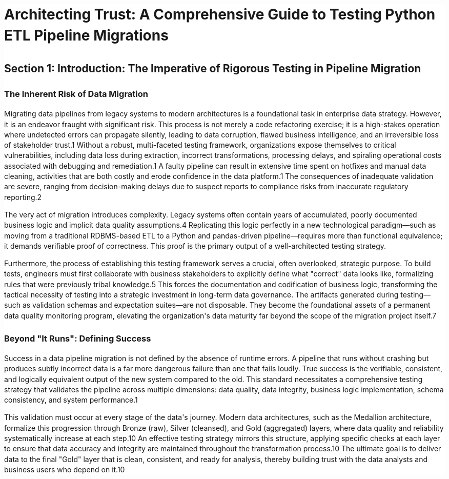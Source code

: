 

# **Architecting Trust: A Comprehensive Guide to Testing Python ETL Pipeline Migrations**

## **Section 1: Introduction: The Imperative of Rigorous Testing in Pipeline Migration**

### **The Inherent Risk of Data Migration**

Migrating data pipelines from legacy systems to modern architectures is a foundational task in enterprise data strategy. However, it is an endeavor fraught with significant risk. This process is not merely a code refactoring exercise; it is a high-stakes operation where undetected errors can propagate silently, leading to data corruption, flawed business intelligence, and an irreversible loss of stakeholder trust.1 Without a robust, multi-faceted testing framework, organizations expose themselves to critical vulnerabilities, including data loss during extraction, incorrect transformations, processing delays, and spiraling operational costs associated with debugging and remediation.1 A faulty pipeline can result in extensive time spent on hotfixes and manual data cleaning, activities that are both costly and erode confidence in the data platform.1 The consequences of inadequate validation are severe, ranging from decision-making delays due to suspect reports to compliance risks from inaccurate regulatory reporting.2

The very act of migration introduces complexity. Legacy systems often contain years of accumulated, poorly documented business logic and implicit data quality assumptions.4 Replicating this logic perfectly in a new technological paradigm—such as moving from a traditional RDBMS-based ETL to a Python and pandas-driven pipeline—requires more than functional equivalence; it demands verifiable proof of correctness. This proof is the primary output of a well-architected testing strategy.

Furthermore, the process of establishing this testing framework serves a crucial, often overlooked, strategic purpose. To build tests, engineers must first collaborate with business stakeholders to explicitly define what "correct" data looks like, formalizing rules that were previously tribal knowledge.5 This forces the documentation and codification of business logic, transforming the tactical necessity of testing into a strategic investment in long-term data governance. The artifacts generated during testing—such as validation schemas and expectation suites—are not disposable. They become the foundational assets of a permanent data quality monitoring program, elevating the organization's data maturity far beyond the scope of the migration project itself.7

### **Beyond "It Runs": Defining Success**

Success in a data pipeline migration is not defined by the absence of runtime errors. A pipeline that runs without crashing but produces subtly incorrect data is a far more dangerous failure than one that fails loudly. True success is the verifiable, consistent, and logically equivalent output of the new system compared to the old. This standard necessitates a comprehensive testing strategy that validates the pipeline across multiple dimensions: data quality, data integrity, business logic implementation, schema consistency, and system performance.1

This validation must occur at every stage of the data's journey. Modern data architectures, such as the Medallion architecture, formalize this progression through Bronze (raw), Silver (cleansed), and Gold (aggregated) layers, where data quality and reliability systematically increase at each step.10 An effective testing strategy mirrors this structure, applying specific checks at each layer to ensure that data accuracy and integrity are maintained throughout the transformation process.10 The ultimate goal is to deliver data to the final "Gold" layer that is clean, consistent, and ready for analysis, thereby building trust with the data analysts and business users who depend on it.10
